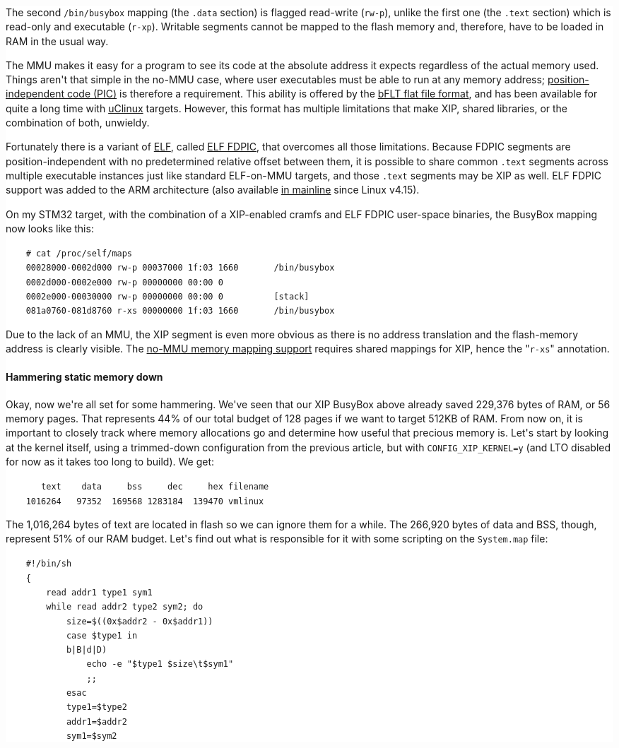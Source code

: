 The second `/bin/busybox` mapping (the `.data` section) is flagged read-write (`rw-p`), unlike the first one (the `.text` section) which is read-only and executable (`r-xp`). Writable segments cannot be mapped to the flash memory and, therefore, have to be loaded in RAM in the usual way.

The MMU makes it easy for a program to see its code at the absolute address it expects regardless of the actual memory used. Things aren't that simple in the no-MMU case, where user executables must be able to run at any memory address; [position-independent code (PIC)](https://en.wikipedia.org/wiki/Position-independent_code) is therefore a requirement. This ability is offered by the [bFLT flat file format](http://www.uclinux.org/bFLT/), and has been available for quite a long time with [uClinux](http://www.uclinux.org/) targets. However, this format has multiple limitations that make XIP, shared libraries, or the combination of both, unwieldy.

Fortunately there is a variant of [ELF](https://en.wikipedia.org/wiki/Executable_and_Linkable_Format), called [ELF FDPIC](https://github.com/mickael-guene/fdpic_doc/blob/master/abi.txt), that overcomes all those limitations. Because FDPIC segments are position-independent with no predetermined relative offset between them, it is possible to share common `.text` segments across multiple executable instances just like standard ELF-on-MMU targets, and those `.text` segments may be XIP as well. ELF FDPIC support was added to the ARM architecture (also available [in mainline](https://git.kernel.org/pub/scm/linux/kernel/git/torvalds/linux.git/commit/?id=382e67aec6a7) since Linux v4.15).

On my STM32 target, with the combination of a XIP-enabled cramfs and ELF FDPIC user-space binaries, the BusyBox mapping now looks like this:
    
    
        # cat /proc/self/maps
        00028000-0002d000 rw-p 00037000 1f:03 1660       /bin/busybox
        0002d000-0002e000 rw-p 00000000 00:00 0
        0002e000-00030000 rw-p 00000000 00:00 0          [stack]
        081a0760-081d8760 r-xs 00000000 1f:03 1660       /bin/busybox
    

Due to the lack of an MMU, the XIP segment is even more obvious as there is no address translation and the flash-memory address is clearly visible. The [no-MMU memory mapping support](https://www.kernel.org/doc/Documentation/nommu-mmap.txt) requires shared mappings for XIP, hence the "`r-xs`" annotation.

#### Hammering static memory down

Okay, now we're all set for some hammering. We've seen that our XIP BusyBox above already saved 229,376 bytes of RAM, or 56 memory pages. That represents 44% of our total budget of 128 pages if we want to target 512KB of RAM. From now on, it is important to closely track where memory allocations go and determine how useful that precious memory is. Let's start by looking at the kernel itself, using a trimmed-down configuration from the previous article, but with `CONFIG_XIP_KERNEL=y` (and LTO disabled for now as it takes too long to build). We get:
    
    
           text    data     bss     dec     hex filename
        1016264   97352  169568 1283184  139470 vmlinux
    

The 1,016,264 bytes of text are located in flash so we can ignore them for a while. The 266,920 bytes of data and BSS, though, represent 51% of our RAM budget. Let's find out what is responsible for it with some scripting on the `System.map` file:
    
    
        #!/bin/sh
        {
            read addr1 type1 sym1
            while read addr2 type2 sym2; do
                size=$((0x$addr2 - 0x$addr1))
                case $type1 in
                b|B|d|D)
                    echo -e "$type1 $size\t$sym1"
                    ;;
                esac
                type1=$type2
                addr1=$addr2
                sym1=$sym2
